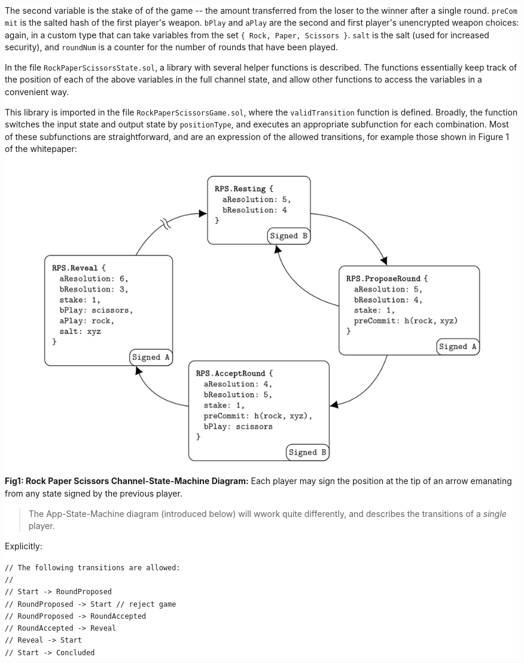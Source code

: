The second variable is the stake of of the game -- the amount transferred from the loser to the winner after a single round. `preCommit` is the salted hash of the first player's weapon. `bPlay` and `aPlay` are the second and first player's unencrypted weapon choices: again, in a custom type that can take variables from the set `{ Rock, Paper, Scissors }`. `salt` is the salt (used for increased security), and `roundNum` is a counter for the number of rounds that have been played. 

In the file `RockPaperScissorsState.sol`, a library with several helper functions is described. The functions essentially keep track of the position of each of the above variables in the full channel state, and allow other functions to access the variables in a convenient way. 

This library is imported in the file `RockPaperScissorsGame.sol`, where the `validTransition` function is defined. Broadly, the function switches the input state and output state by `positionType`, and executes an appropriate subfunction for each combination. Most of these subfunctions are straightforward, and are an expression of the allowed transitions, for example those shown in Figure 1 of the whitepaper:

![RPS validTransition state machine diagram](./FM_fig1.png)
**Fig1: Rock Paper Scissors Channel-State-Machine Diagram:** Each player may sign the position at the tip of an arrow emanating from any state signed by the previous player.

> The App-State-Machine diagram (introduced below) will wwork quite differently, and describes the transitions of a *single* player.

 Explicitly: 

    // The following transitions are allowed:
    //
    // Start -> RoundProposed
    // RoundProposed -> Start // reject game
    // RoundProposed -> RoundAccepted
    // RoundAccepted -> Reveal
    // Reveal -> Start
    // Start -> Concluded
